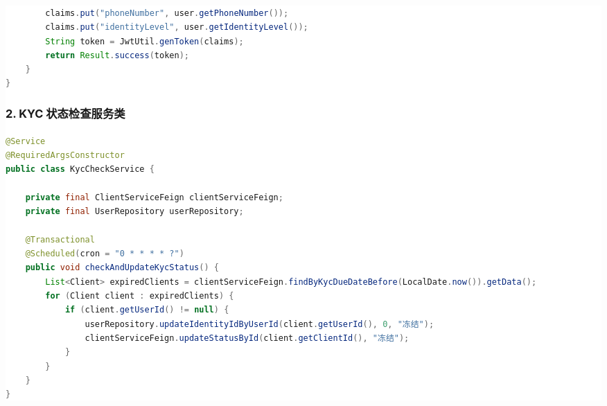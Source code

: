 ```java
        claims.put("phoneNumber", user.getPhoneNumber());
        claims.put("identityLevel", user.getIdentityLevel());
        String token = JwtUtil.genToken(claims);
        return Result.success(token);
    }
}
```

### 2. KYC 状态检查服务类

```java
@Service
@RequiredArgsConstructor
public class KycCheckService {

    private final ClientServiceFeign clientServiceFeign;
    private final UserRepository userRepository;

    @Transactional
    @Scheduled(cron = "0 * * * * ?")
    public void checkAndUpdateKycStatus() {
        List<Client> expiredClients = clientServiceFeign.findByKycDueDateBefore(LocalDate.now()).getData();
        for (Client client : expiredClients) {
            if (client.getUserId() != null) {
                userRepository.updateIdentityIdByUserId(client.getUserId(), 0, "冻结");
                clientServiceFeign.updateStatusById(client.getClientId(), "冻结");
            }
        }
    }
}
```